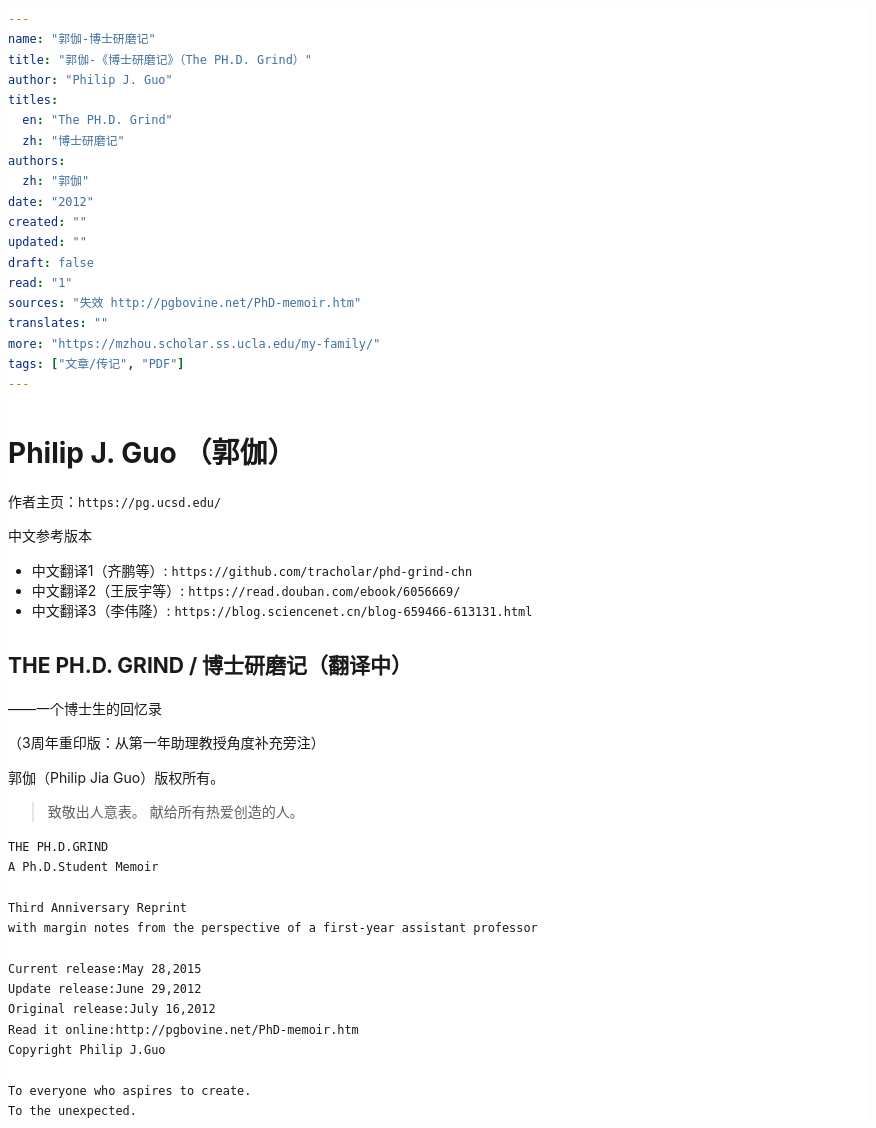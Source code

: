 ```yaml
---
name: "郭伽-博士研磨记"
title: "郭伽-《博士研磨记》（The PH.D. Grind）"
author: "Philip J. Guo"
titles:
  en: "The PH.D. Grind"
  zh: "博士研磨记"
authors:
  zh: "郭伽"
date: "2012"
created: ""
updated: ""
draft: false
read: "1"
sources: "失效 http://pgbovine.net/PhD-memoir.htm"
translates: ""
more: "https://mzhou.scholar.ss.ucla.edu/my-family/"
tags: ["文章/传记", "PDF"]
---
```



# Philip J. Guo （郭伽）

作者主页：`https://pg.ucsd.edu/`

中文参考版本
- 中文翻译1（齐鹏等）: `https://github.com/tracholar/phd-grind-chn`
- 中文翻译2（王辰宇等）: `https://read.douban.com/ebook/6056669/`
- 中文翻译3（李伟隆）: `https://blog.sciencenet.cn/blog-659466-613131.html`

## THE PH.D. GRIND / 博士研磨记（翻译中）
——一个博士生的回忆录

（3周年重印版：从第一年助理教授角度补充旁注）

郭伽（Philip Jia Guo）版权所有。

> 致敬出人意表。
> 献给所有热爱创造的人。

```
THE PH.D.GRIND
A Ph.D.Student Memoir

Third Anniversary Reprint
with margin notes from the perspective of a first-year assistant professor

Current release:May 28,2015
Update release:June 29,2012
Original release:July 16,2012
Read it online:http://pgbovine.net/PhD-memoir.htm
Copyright Philip J.Guo

To everyone who aspires to create.
To the unexpected.
```
